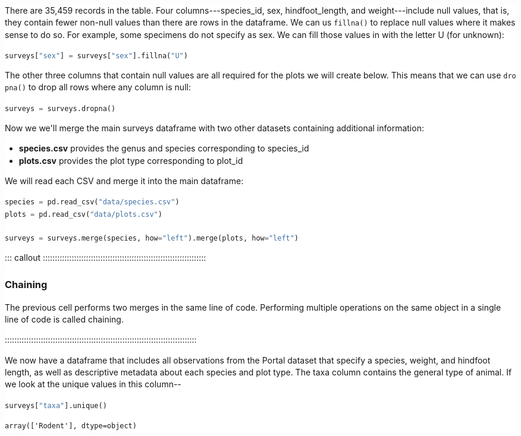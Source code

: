 There are 35,459 records in the table. Four columns---species_id, sex,
hindfoot_length, and weight---include null values, that is, they contain
fewer non-null values than there are rows in the dataframe. We can us
`fillna()` to replace null values where it makes sense to do so. For
example, some specimens do not specify as sex. We can fill those values
in with the letter U (for unknown):

```python
surveys["sex"] = surveys["sex"].fillna("U")
```

The other three columns that contain null values are all required for
the plots we will create below. This means that we can use `dropna()` to
drop all rows where any column is null:

```python
surveys = surveys.dropna()
```

Now we we'll merge the main surveys dataframe with two other datasets
containing additional information:

-   **species.csv** provides the genus and species corresponding to
    species_id
-   **plots.csv** provides the plot type corresponding to plot_id

We will read each CSV and merge it into the main dataframe:

```python
species = pd.read_csv("data/species.csv")
plots = pd.read_csv("data/plots.csv")

surveys = surveys.merge(species, how="left").merge(plots, how="left")
```

::: callout ::::::::::::::::::::::::::::::::::::::::::::::::::::::::::::::::::::

### Chaining

The previous cell performs two merges in the same line of code.
Performing multiple operations on the same object in a single line of
code is called chaining.

::::::::::::::::::::::::::::::::::::::::::::::::::::::::::::::::::::::::::::::::

We now have a dataframe that includes all observations from the Portal
dataset that specify a species, weight, and hindfoot length, as well as
descriptive metadata about each species and plot type. The taxa column
contains the general type of animal. If we look at the unique values in
this column--

```python
surveys["taxa"].unique()
```

```{.output}
array(['Rodent'], dtype=object)
```
